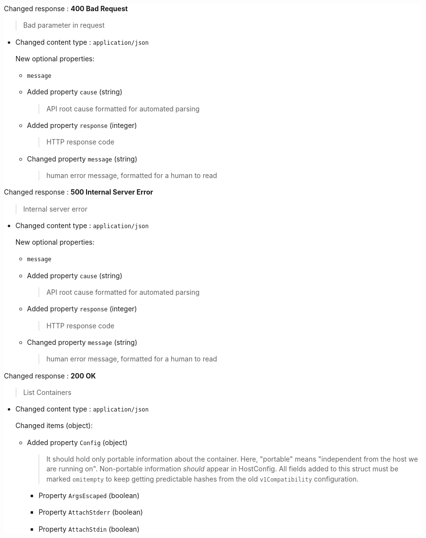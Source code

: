 Changed response : **400 Bad Request**
> Bad parameter in request


* Changed content type : `application/json`

    New optional properties:
    - `message`

    * Added property `cause` (string)
        > API root cause formatted for automated parsing


    * Added property `response` (integer)
        > HTTP response code


    * Changed property `message` (string)
        > human error message, formatted for a human to read


Changed response : **500 Internal Server Error**
> Internal server error


* Changed content type : `application/json`

    New optional properties:
    - `message`

    * Added property `cause` (string)
        > API root cause formatted for automated parsing


    * Added property `response` (integer)
        > HTTP response code


    * Changed property `message` (string)
        > human error message, formatted for a human to read


Changed response : **200 OK**
> List Containers


* Changed content type : `application/json`

    Changed items (object):

    * Added property `Config` (object)
        > It should hold only portable information about the container.
        > Here, "portable" means "independent from the host we are running on".
        > Non-portable information *should* appear in HostConfig.
        > All fields added to this struct must be marked `omitempty` to keep getting
        > predictable hashes from the old `v1Compatibility` configuration.


        * Property `ArgsEscaped` (boolean)

        * Property `AttachStderr` (boolean)

        * Property `AttachStdin` (boolean)
